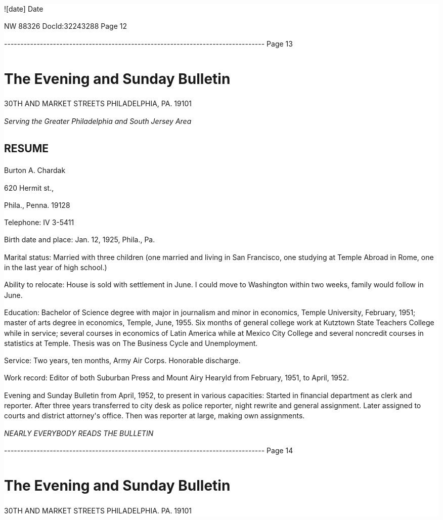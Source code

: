 ![date]
Date

NW 88326
DocId:32243288 Page 12


-------------------------------------------------------------------------------- Page 13

# The Evening and Sunday Bulletin
30TH AND MARKET STREETS PHILADELPHIA, PA. 19101

*Serving the Greater Philadelphia and South Jersey Area*

## RESUME

Burton A. Chardak

620 Hermit st.,

Phila., Penna. 19128

Telephone: IV 3-5411

Birth date and place: Jan. 12, 1925, Phila., Pa.

Marital status: Married with three children (one married and living in San Francisco, one studying at Temple Abroad in Rome, one in the last year of high school.)

Ability to relocate: House is sold with settlement in June. I could move to Washington within two weeks, family would follow in June.

Education: Bachelor of Science degree with major in journalism and minor in economics, Temple University, February, 1951; master of arts degree in economics, Temple, June, 1955. Six months of general college work at Kutztown State Teachers College while in service; several courses in economics of Latin America while at Mexico City College and several noncredit courses in statistics at Temple. Thesis was on The Business Cycle and Unemployment.

Service: Two years, ten months, Army Air Corps. Honorable discharge.

Work record: Editor of both Suburban Press and Mount Airy Hearyld from February, 1951, to April, 1952.

Evening and Sunday Bulletin from April, 1952, to present in various capacities: Started in financial department as clerk and reporter. After three years transferred to city desk as police reporter, night rewrite and general assignment. Later assigned to courts and district attorney's office. Then was reporter at large, making own assignments.

*NEARLY EVERYBODY READS THE BULLETIN*


-------------------------------------------------------------------------------- Page 14

# The Evening and Sunday Bulletin

30TH AND MARKET STREETS PHILADELPHIA. PA. 19101
